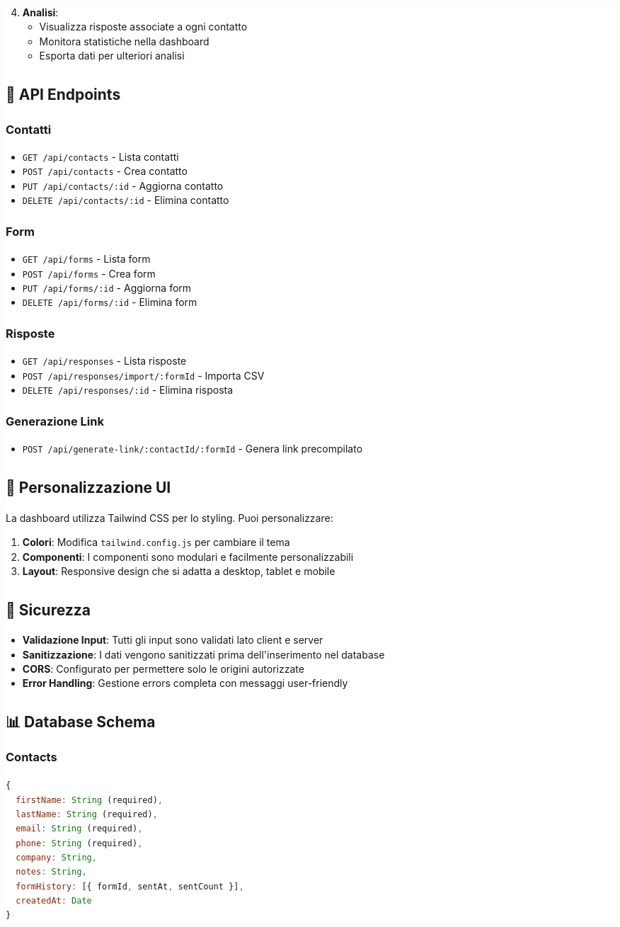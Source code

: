 4. **Analisi**:
   - Visualizza risposte associate a ogni contatto
   - Monitora statistiche nella dashboard
   - Esporta dati per ulteriori analisi

## 🔧 API Endpoints

### Contatti
- `GET /api/contacts` - Lista contatti
- `POST /api/contacts` - Crea contatto
- `PUT /api/contacts/:id` - Aggiorna contatto
- `DELETE /api/contacts/:id` - Elimina contatto

### Form
- `GET /api/forms` - Lista form
- `POST /api/forms` - Crea form
- `PUT /api/forms/:id` - Aggiorna form
- `DELETE /api/forms/:id` - Elimina form

### Risposte
- `GET /api/responses` - Lista risposte
- `POST /api/responses/import/:formId` - Importa CSV
- `DELETE /api/responses/:id` - Elimina risposta

### Generazione Link
- `POST /api/generate-link/:contactId/:formId` - Genera link precompilato

## 🎨 Personalizzazione UI

La dashboard utilizza Tailwind CSS per lo styling. Puoi personalizzare:

1. **Colori**: Modifica `tailwind.config.js` per cambiare il tema
2. **Componenti**: I componenti sono modulari e facilmente personalizzabili
3. **Layout**: Responsive design che si adatta a desktop, tablet e mobile

## 🔐 Sicurezza

- **Validazione Input**: Tutti gli input sono validati lato client e server
- **Sanitizzazione**: I dati vengono sanitizzati prima dell'inserimento nel database
- **CORS**: Configurato per permettere solo le origini autorizzate
- **Error Handling**: Gestione errors completa con messaggi user-friendly

## 📊 Database Schema

### Contacts
```javascript
{
  firstName: String (required),
  lastName: String (required),
  email: String (required),
  phone: String (required),
  company: String,
  notes: String,
  formHistory: [{ formId, sentAt, sentCount }],
  createdAt: Date
}
```
